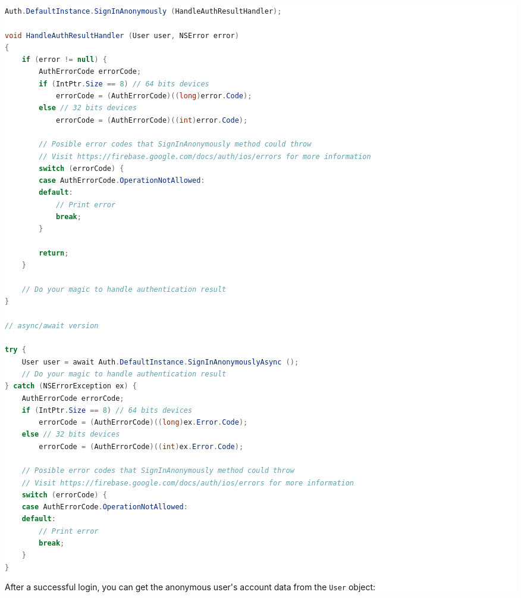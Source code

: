 ```csharp
Auth.DefaultInstance.SignInAnonymously (HandleAuthResultHandler);

void HandleAuthResultHandler (User user, NSError error)
{
	if (error != null) {
		AuthErrorCode errorCode;
		if (IntPtr.Size == 8) // 64 bits devices
			errorCode = (AuthErrorCode)((long)error.Code);
		else // 32 bits devices
			errorCode = (AuthErrorCode)((int)error.Code);

		// Posible error codes that SignInAnonymously method could throw
		// Visit https://firebase.google.com/docs/auth/ios/errors for more information
		switch (errorCode) {
		case AuthErrorCode.OperationNotAllowed:
		default:
			// Print error
			break;
		}

		return;
	}

	// Do your magic to handle authentication result
}

// async/await version

try {
	User user = await Auth.DefaultInstance.SignInAnonymouslyAsync ();
	// Do your magic to handle authentication result
} catch (NSErrorException ex) {
	AuthErrorCode errorCode;
	if (IntPtr.Size == 8) // 64 bits devices
		errorCode = (AuthErrorCode)((long)ex.Error.Code);
	else // 32 bits devices
		errorCode = (AuthErrorCode)((int)ex.Error.Code);

	// Posible error codes that SignInAnonymously method could throw
	// Visit https://firebase.google.com/docs/auth/ios/errors for more information
	switch (errorCode) {
	case AuthErrorCode.OperationNotAllowed:
	default:
		// Print error
		break;
	}
}
```

After a successful login, you can get the anonymous user's account data from the `User` object:
